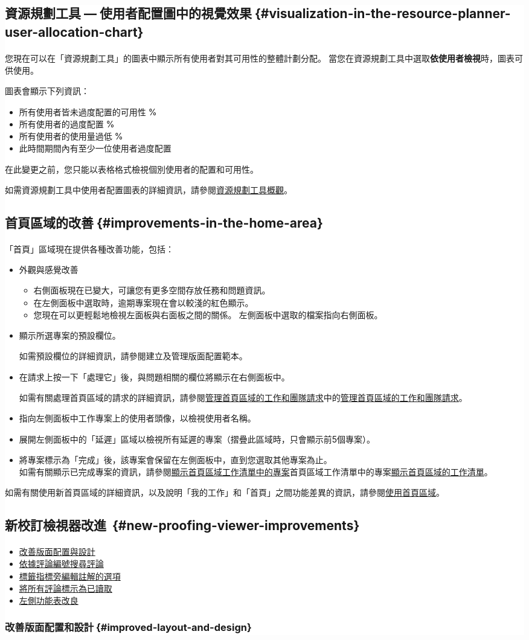 ## 資源規劃工具 — 使用者配置圖中的視覺效果 {#visualization-in-the-resource-planner-user-allocation-chart}

您現在可以在「資源規劃工具」的圖表中顯示所有使用者對其可用性的整體計劃分配。 當您在資源規劃工具中選取&#x200B;**依使用者檢視**&#x200B;時，圖表可供使用。

圖表會顯示下列資訊：

* 所有使用者皆未過度配置的可用性 %
* 所有使用者的過度配置 %
* 所有使用者的使用量過低 %
* 此時間期間內有至少一位使用者過度配置

在此變更之前，您只能以表格格式檢視個別使用者的配置和可用性。

如需資源規劃工具中使用者配置圖表的詳細資訊，請參閱[資源規劃工具概觀](../../../../resource-mgmt/resource-planning/get-started-resource-planner.md)。

## 首頁區域的改善 {#improvements-in-the-home-area}

「首頁」區域現在提供各種改善功能，包括：

* 外觀與感覺改善

   * 右側面板現在已變大，可讓您有更多空間存放任務和問題資訊。
   * 在左側面板中選取時，逾期專案現在會以較淺的紅色顯示。
   * 您現在可以更輕鬆地檢視左面板與右面板之間的關係。 左側面板中選取的檔案指向右側面板。

* 顯示所選專案的預設欄位。 

  如需預設欄位的詳細資訊，請參閱建立及管理版面配置範本。

* 在請求上按一下「處理它」後，與問題相關的欄位將顯示在右側面板中。

  如需有關處理首頁區域的請求的詳細資訊，請參閱[管理首頁區域的工作和團隊請求](../../../../workfront-basics/using-home/using-the-home-area/manage-work-and-team-requests-home.md)中的[管理首頁區域的工作和團隊請求](../../../../workfront-basics/using-home/using-the-home-area/manage-work-and-team-requests-home.md)。

* 指向左側面板中工作專案上的使用者頭像，以檢視使用者名稱。
* 展開左側面板中的「延遲」區域以檢視所有延遲的專案（摺疊此區域時，只會顯示前5個專案）。
* 將專案標示為「完成」後，該專案會保留在左側面板中，直到您選取其他專案為止。\
  如需有關顯示已完成專案的資訊，請參閱[顯示首頁區域工作清單中的專案](../../../../workfront-basics/using-home/using-the-home-area/display-items-in-home-work-list.md)首頁區域工作清單中的專案[顯示首頁區域的工作清單](../../../../workfront-basics/using-home/using-the-home-area/display-items-in-home-work-list.md)。

如需有關使用新首頁區域的詳細資訊，以及說明「我的工作」和「首頁」之間功能差異的資訊，請參閱[使用首頁區域](../../../../workfront-basics/using-home/using-the-home-area/use-the-home-area.md)。

## 新校訂檢視器改進  {#new-proofing-viewer-improvements}

* [改善版面配置與設計](#improved-layout-and-design)
* [依據評論編號搜尋評論](#search-comments-by-comment-number)
* [標籤指標旁編輯註解的選項](#option-to-edit-comment-next-to-the-markup-indicator)
* [將所有評論標示為已讀取](#mark-all-comments-as-read)
* [左側功能表改良](#left-menu-improvements)

### 改善版面配置和設計 {#improved-layout-and-design}
